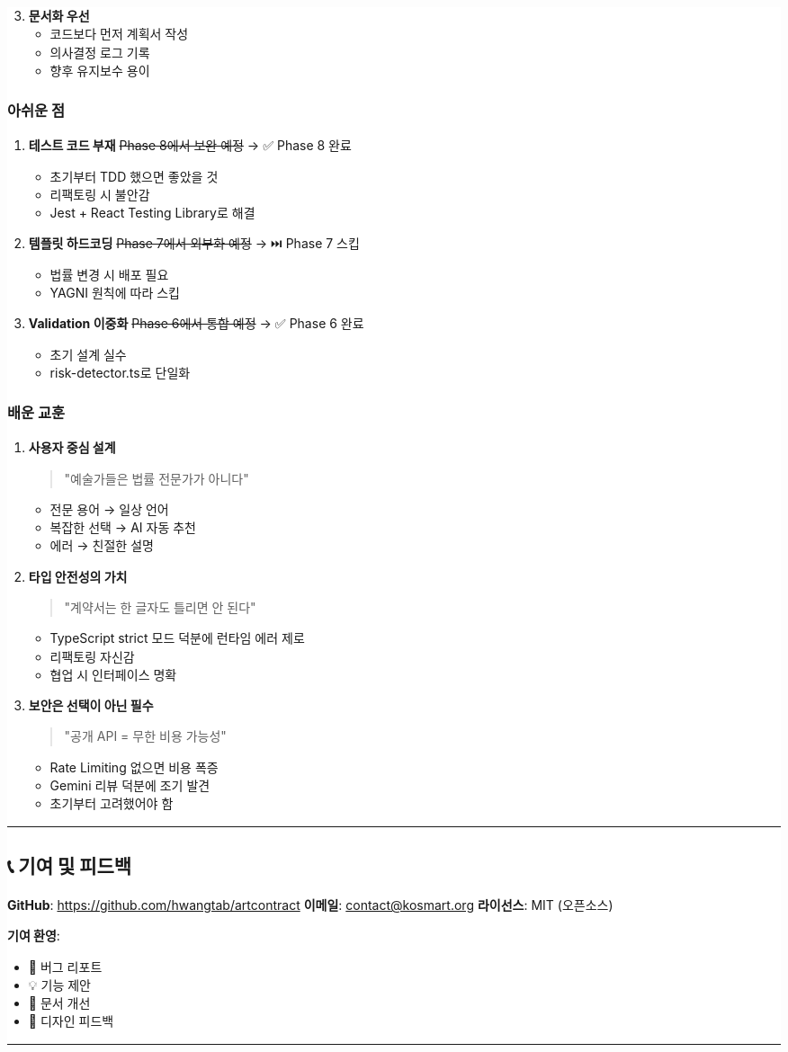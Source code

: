 3. **문서화 우선**
   - 코드보다 먼저 계획서 작성
   - 의사결정 로그 기록
   - 향후 유지보수 용이

### 아쉬운 점

1. **테스트 코드 부재** ~~Phase 8에서 보완 예정~~ → ✅ Phase 8 완료
   - 초기부터 TDD 했으면 좋았을 것
   - 리팩토링 시 불안감
   - Jest + React Testing Library로 해결

2. **템플릿 하드코딩** ~~Phase 7에서 외부화 예정~~ → ⏭️ Phase 7 스킵
   - 법률 변경 시 배포 필요
   - YAGNI 원칙에 따라 스킵

3. **Validation 이중화** ~~Phase 6에서 통합 예정~~ → ✅ Phase 6 완료
   - 초기 설계 실수
   - risk-detector.ts로 단일화

### 배운 교훈

1. **사용자 중심 설계**
   > "예술가들은 법률 전문가가 아니다"
   - 전문 용어 → 일상 언어
   - 복잡한 선택 → AI 자동 추천
   - 에러 → 친절한 설명

2. **타입 안전성의 가치**
   > "계약서는 한 글자도 틀리면 안 된다"
   - TypeScript strict 모드 덕분에 런타임 에러 제로
   - 리팩토링 자신감
   - 협업 시 인터페이스 명확

3. **보안은 선택이 아닌 필수**
   > "공개 API = 무한 비용 가능성"
   - Rate Limiting 없으면 비용 폭증
   - Gemini 리뷰 덕분에 조기 발견
   - 초기부터 고려했어야 함

---

## 📞 기여 및 피드백

**GitHub**: https://github.com/hwangtab/artcontract
**이메일**: contact@kosmart.org
**라이선스**: MIT (오픈소스)

**기여 환영**:
- 🐛 버그 리포트
- 💡 기능 제안
- 📝 문서 개선
- 🎨 디자인 피드백

---